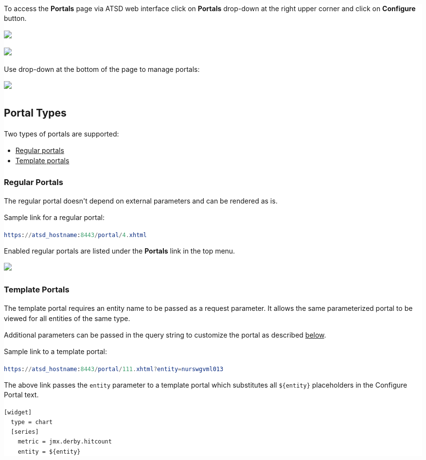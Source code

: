 To access the **Portals** page via ATSD web interface click on **Portals** drop-down at the right upper corner and click on **Configure** button.

![](./resources/creating-and-assigning-portals_3.png)

![](./resources/creating-and-assigning-portals_4.png)

Use drop-down at the bottom of the page to manage portals:

![](./resources/creating-and-assigning-portals_5.png)

## Portal Types

Two types of portals are supported:

* [Regular portals](#regular-portals)
* [Template portals](#template-portals)

### Regular Portals

The regular portal doesn't depend on external parameters and can be rendered as is.

Sample link for a regular portal:

```elm
https://atsd_hostname:8443/portal/4.xhtml
```

Enabled regular portals are listed under the **Portals** link in the top menu.

![](./resources/creating-and-assigning-portals_6.png)

### Template Portals

The template portal requires an entity name to be passed as a request parameter. It allows the same parameterized portal to be viewed for all entities of the same type.

Additional parameters can be passed in the query string to customize the portal as described [below](#request-parameters).

Sample link to a template portal:

```elm
https://atsd_hostname:8443/portal/111.xhtml?entity=nurswgvml013
```

The above link passes the `entity` parameter to a template portal which substitutes all `${entity}` placeholders in the Configure Portal text.

```ls
[widget]
  type = chart
  [series]
    metric = jmx.derby.hitcount
    entity = ${entity}
```
